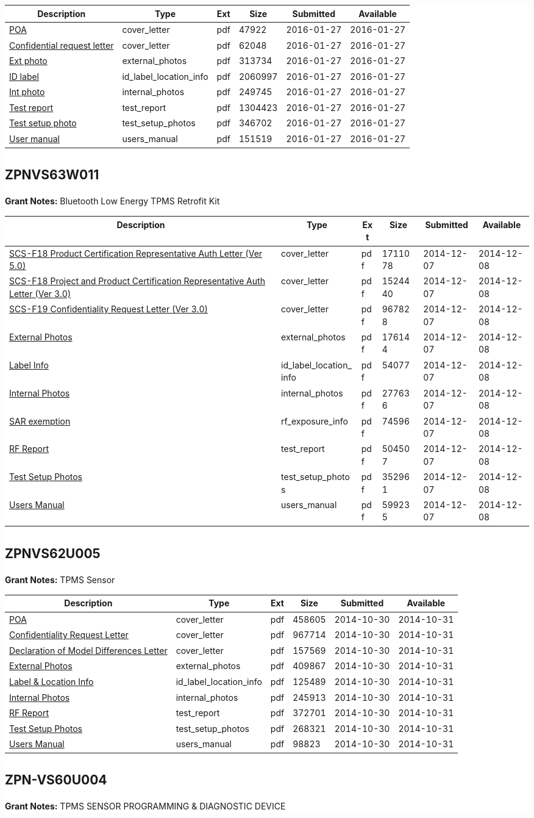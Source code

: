 | Description | Type | Ext | Size | Submitted | Available |
| ----------- | ---- | --- | ---- | --------- | --------- |
| [POA](ZPNUNI-SENSOR/9f423e03d63a4a27d96c3cdbd66ff010/2885106.pdf) | cover_letter | pdf | 47922 | 2016-01-27 | 2016-01-27 |
| [Confidential request letter](ZPNUNI-SENSOR/9f423e03d63a4a27d96c3cdbd66ff010/2885107.pdf) | cover_letter | pdf | 62048 | 2016-01-27 | 2016-01-27 |
| [Ext photo](ZPNUNI-SENSOR/9f423e03d63a4a27d96c3cdbd66ff010/2885110.pdf) | external_photos | pdf | 313734 | 2016-01-27 | 2016-01-27 |
| [ID label](ZPNUNI-SENSOR/9f423e03d63a4a27d96c3cdbd66ff010/2885112.pdf) | id_label_location_info | pdf | 2060997 | 2016-01-27 | 2016-01-27 |
| [Int photo](ZPNUNI-SENSOR/9f423e03d63a4a27d96c3cdbd66ff010/2885111.pdf) | internal_photos | pdf | 249745 | 2016-01-27 | 2016-01-27 |
| [Test report](ZPNUNI-SENSOR/9f423e03d63a4a27d96c3cdbd66ff010/2885108.pdf) | test_report | pdf | 1304423 | 2016-01-27 | 2016-01-27 |
| [Test setup photo](ZPNUNI-SENSOR/9f423e03d63a4a27d96c3cdbd66ff010/2885109.pdf) | test_setup_photos | pdf | 346702 | 2016-01-27 | 2016-01-27 |
| [User manual](ZPNUNI-SENSOR/9f423e03d63a4a27d96c3cdbd66ff010/2885113.pdf) | users_manual | pdf | 151519 | 2016-01-27 | 2016-01-27 |
## ZPNVS63W011
**Grant Notes:** Bluetooth Low Energy TPMS Retrofit Kit

| Description | Type | Ext | Size | Submitted | Available |
| ----------- | ---- | --- | ---- | --------- | --------- |
| [SCS-F18 Product Certification Representative Auth Letter (Ver 5.0)](ZPNVS63W011/257b964a1b9575cd10e56bc19d82b268/2466065.pdf) | cover_letter | pdf | 1711078 | 2014-12-07 | 2014-12-08 |
| [SCS-F18 Project and Product Certification Representative Auth Letter (Ver 3.0)](ZPNVS63W011/257b964a1b9575cd10e56bc19d82b268/2466066.pdf) | cover_letter | pdf | 1524440 | 2014-12-07 | 2014-12-08 |
| [SCS-F19 Confidentiality Request Letter (Ver 3.0)](ZPNVS63W011/257b964a1b9575cd10e56bc19d82b268/2466067.pdf) | cover_letter | pdf | 967828 | 2014-12-07 | 2014-12-08 |
| [External Photos](ZPNVS63W011/257b964a1b9575cd10e56bc19d82b268/2466075.pdf) | external_photos | pdf | 176144 | 2014-12-07 | 2014-12-08 |
| [Label Info](ZPNVS63W011/257b964a1b9575cd10e56bc19d82b268/2466077.pdf) | id_label_location_info | pdf | 54077 | 2014-12-07 | 2014-12-08 |
| [Internal Photos](ZPNVS63W011/257b964a1b9575cd10e56bc19d82b268/2466076.pdf) | internal_photos | pdf | 277636 | 2014-12-07 | 2014-12-08 |
| [SAR exemption](ZPNVS63W011/257b964a1b9575cd10e56bc19d82b268/2466106.pdf) | rf_exposure_info | pdf | 74596 | 2014-12-07 | 2014-12-08 |
| [RF Report](ZPNVS63W011/257b964a1b9575cd10e56bc19d82b268/2466072.pdf) | test_report | pdf | 504507 | 2014-12-07 | 2014-12-08 |
| [Test Setup Photos](ZPNVS63W011/257b964a1b9575cd10e56bc19d82b268/2466074.pdf) | test_setup_photos | pdf | 352961 | 2014-12-07 | 2014-12-08 |
| [Users Manual](ZPNVS63W011/257b964a1b9575cd10e56bc19d82b268/2466078.pdf) | users_manual | pdf | 599235 | 2014-12-07 | 2014-12-08 |
## ZPNVS62U005
**Grant Notes:** TPMS Sensor

| Description | Type | Ext | Size | Submitted | Available |
| ----------- | ---- | --- | ---- | --------- | --------- |
| [POA](ZPNVS62U005/1134baea0265e5284bef40db26c7967b/2432031.pdf) | cover_letter | pdf | 458605 | 2014-10-30 | 2014-10-31 |
| [Confidentiality Request Letter](ZPNVS62U005/1134baea0265e5284bef40db26c7967b/2432032.pdf) | cover_letter | pdf | 967714 | 2014-10-30 | 2014-10-31 |
| [Declaration of Model Differences Letter](ZPNVS62U005/1134baea0265e5284bef40db26c7967b/2432033.pdf) | cover_letter | pdf | 157569 | 2014-10-30 | 2014-10-31 |
| [External Photos](ZPNVS62U005/1134baea0265e5284bef40db26c7967b/2432039.pdf) | external_photos | pdf | 409867 | 2014-10-30 | 2014-10-31 |
| [Label & Location Info](ZPNVS62U005/1134baea0265e5284bef40db26c7967b/2432041.pdf) | id_label_location_info | pdf | 125489 | 2014-10-30 | 2014-10-31 |
| [Internal Photos](ZPNVS62U005/1134baea0265e5284bef40db26c7967b/2432040.pdf) | internal_photos | pdf | 245913 | 2014-10-30 | 2014-10-31 |
| [RF Report](ZPNVS62U005/1134baea0265e5284bef40db26c7967b/2432037.pdf) | test_report | pdf | 372701 | 2014-10-30 | 2014-10-31 |
| [Test Setup Photos](ZPNVS62U005/1134baea0265e5284bef40db26c7967b/2432038.pdf) | test_setup_photos | pdf | 268321 | 2014-10-30 | 2014-10-31 |
| [Users Manual](ZPNVS62U005/1134baea0265e5284bef40db26c7967b/2432042.pdf) | users_manual | pdf | 98823 | 2014-10-30 | 2014-10-31 |
## ZPN-VS60U004
**Grant Notes:** TPMS SENSOR PROGRAMMING & DIAGNOSTIC DEVICE
